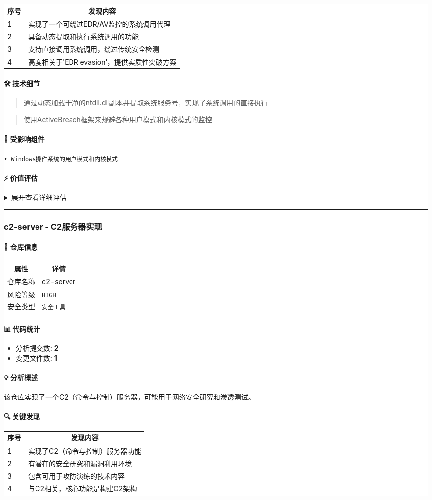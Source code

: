 | 序号 | 发现内容 |
|------|----------|
| 1 | 实现了一个可绕过EDR/AV监控的系统调用代理 |
| 2 | 具备动态提取和执行系统调用的功能 |
| 3 | 支持直接调用系统调用，绕过传统安全检测 |
| 4 | 高度相关于'EDR evasion'，提供实质性突破方案 |

#### 🛠️ 技术细节

> 通过动态加载干净的ntdll.dll副本并提取系统服务号，实现了系统调用的直接执行

> 使用ActiveBreach框架来规避各种用户模式和内核模式的监控


#### 🎯 受影响组件

```
• Windows操作系统的用户模式和内核模式
```

#### ⚡ 价值评估

<details><summary>展开查看详细评估</summary></details>

---

### c2-server - C2服务器实现

#### 📌 仓库信息

| 属性 | 详情 |
|------|------|
| 仓库名称 | [c2-server](https://github.com/rilstrats/c2-server) |
| 风险等级 | `HIGH` |
| 安全类型 | `安全工具` |

#### 📊 代码统计

- 分析提交数: **2**
- 变更文件数: **1**

#### 💡 分析概述

该仓库实现了一个C2（命令与控制）服务器，可能用于网络安全研究和渗透测试。

#### 🔍 关键发现

| 序号 | 发现内容 |
|------|----------|
| 1 | 实现了C2（命令与控制）服务器功能 |
| 2 | 有潜在的安全研究和漏洞利用环境 |
| 3 | 包含可用于攻防演练的技术内容 |
| 4 | 与C2相关，核心功能是构建C2架构 |
